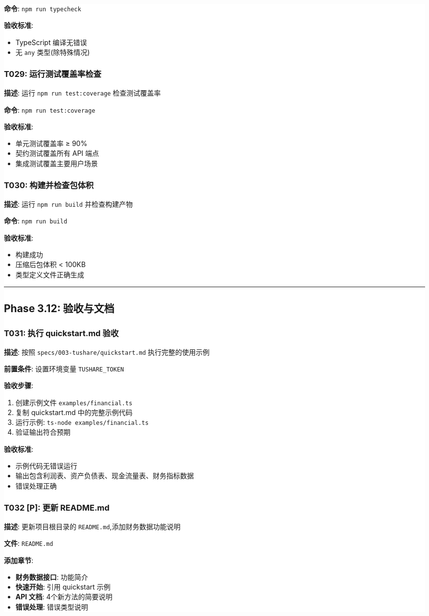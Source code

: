 **命令**: `npm run typecheck`

**验收标准**:
- TypeScript 编译无错误
- 无 `any` 类型(除特殊情况)

### T029: 运行测试覆盖率检查
**描述**: 运行 `npm run test:coverage` 检查测试覆盖率

**命令**: `npm run test:coverage`

**验收标准**:
- 单元测试覆盖率 ≥ 90%
- 契约测试覆盖所有 API 端点
- 集成测试覆盖主要用户场景

### T030: 构建并检查包体积
**描述**: 运行 `npm run build` 并检查构建产物

**命令**: `npm run build`

**验收标准**:
- 构建成功
- 压缩后包体积 < 100KB
- 类型定义文件正确生成

---

## Phase 3.12: 验收与文档

### T031: 执行 quickstart.md 验收
**描述**: 按照 `specs/003-tushare/quickstart.md` 执行完整的使用示例

**前置条件**: 设置环境变量 `TUSHARE_TOKEN`

**验收步骤**:
1. 创建示例文件 `examples/financial.ts`
2. 复制 quickstart.md 中的完整示例代码
3. 运行示例: `ts-node examples/financial.ts`
4. 验证输出符合预期

**验收标准**:
- 示例代码无错误运行
- 输出包含利润表、资产负债表、现金流量表、财务指标数据
- 错误处理正确

### T032 [P]: 更新 README.md
**描述**: 更新项目根目录的 `README.md`,添加财务数据功能说明

**文件**: `README.md`

**添加章节**:
- **财务数据接口**: 功能简介
- **快速开始**: 引用 quickstart 示例
- **API 文档**: 4个新方法的简要说明
- **错误处理**: 错误类型说明
